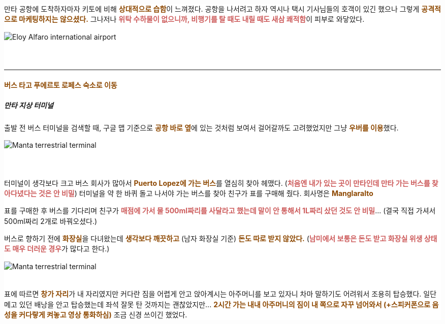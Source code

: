 만타 공항에 도착하자마자 키토에 비해 <span style="color: #8D4801">**상대적으로 습함**</span>이 느껴졌다. 공항을 나서려고 하자 역시나 택시 기사님들의 호객이 있긴 했으나 그렇게 <span style="color: #8D4801">**공격적으로 마케팅하지는 않으셨다.**</span> 그나저나 <span style="color: indianred">**위탁 수하물이 없으니까, 비행기를 탈 때도 내릴 때도 새삼 쾌적함**</span>이 피부로 와닿았다.
<div class="image-slider-static">
  <img src="https://pub-056cbc77efa44842832acb3cdce331b6.r2.dev/2025-08-15-Puerto-Lopez-travelog-1/eloy-alfaro-international-airport.jpg" title="Eloy Alfaro international airport" alt="Eloy Alfaro international airport">
</div>
<br>

<center><iframe src="https://www.google.com/maps/embed?pb=!1m18!1m12!1m3!1d3989.2645171403233!2d-80.68424690926207!3d-0.9546492271615287!2m3!1f0!2f0!3f0!3m2!1i1024!2i768!4f13.1!3m3!1m2!1s0x902be6f60633c6ed%3A0x1260e2f387f7d729!2sEloy%20Alfaro%20International%20Airport!5e0!3m2!1sko!2sec!4v1755779250660!5m2!1sko!2sec" allowfullscreen="" loading="lazy" referrerpolicy="no-referrer-when-downgrade"></iframe></center>
<br>

---
#### <span style="color: #8D4801">**버스 타고 푸에르토 로페스 숙소로 이동**</span>
##### **만타 지상 터미널**
출발 전 버스 터미널을 검색할 때, 구글 맵 기준으로 <span style="color: #8D4801">**공항 바로 옆**</span>에 있는 것처럼 보여서 걸어갈까도 고려했었지만 그냥 <span style="color: #8D4801">**우버를 이용**</span>했다.
<div class="image-slider-static">
  <img src="https://pub-056cbc77efa44842832acb3cdce331b6.r2.dev/2025-08-15-Puerto-Lopez-travelog-1/manta-terrestrial-terminal-1.jpg" title="Manta terrestrial terminal" alt="Manta terrestrial terminal">
</div>
<br>

<center><iframe src="https://www.google.com/maps/embed?pb=!1m18!1m12!1m3!1d7978.5150354392135!2d-80.69492996214741!3d-0.9606632465435505!2m3!1f0!2f0!3f0!3m2!1i1024!2i768!4f13.1!3m3!1m2!1s0x902be69a8c47e8ab%3A0xd2d4d38082b8b234!2sTerminal%20Terrestre%20De%20Manta!5e0!3m2!1sko!2sec!4v1755782367739!5m2!1sko!2sec" allowfullscreen="" loading="lazy" referrerpolicy="no-referrer-when-downgrade"></iframe></center>
<br>

터미널이 생각보다 크고 버스 회사가 많아서 <span style="color: #8D4801">**Puerto Lopez에 가는 버스**</span>를 열심히 찾아 헤맸다. (<span style="color: indianred">**처음엔 내가 있는 곳이 만타인데 만타 가는 버스를 찾아다녔다는 것은 안 비밀**</span>) 터미널을 약 한 바퀴 돌고 나서야 가는 버스를 찾아 친구가 표를 구매해 줬다. 회사명은 <span style="color: #8D4801">**Manglaralto**</span>

표를 구매한 후 버스를 기다리며 친구가 <span style="color: indianred">**매점에 가서 물 500ml짜리를 사달라고 했는데 말이 안 통해서 1L짜리 샀던 것도 안 비밀**</span>... (결국 직접 가셔서 500ml짜리 2개로 바꿔오셨다.)

버스로 향하기 전에 <span style="color: #8D4801">**화장실**</span>을 다녀왔는데 <span style="color: #8D4801">**생각보다 깨끗하고**</span> (남자 화장실 기준) <span style="color: #8D4801">**돈도 따로 받지 않았다.**</span> (<span style="color: indianred">**남미에서 보통은 돈도 받고 화장실 위생 상태도 매우 더러운 경우**</span>가 많다고 한다.)
<div class="image-slider-static">
  <img src="https://pub-056cbc77efa44842832acb3cdce331b6.r2.dev/2025-08-15-Puerto-Lopez-travelog-1/manta-terrestrial-terminal-2.jpg" title="Manta terrestrial terminal" alt="Manta terrestrial terminal">
</div>
<br>

표에 따르면 <span style="color: #8D4801">**창가 자리**</span>가 내 자리였지만 커다란 짐을 어렵게 안고 앉아계시는 아주머니를 보고 있자니 차마 말하기도 어려워서 조용히 탑승했다. 일단 메고 있던 배낭을 안고 탑승했는데 좌석 잘못 탄 것까지는 괜찮았지만... <span style="color: #8D4801">**2시간 가는 내내 아주머니의 짐이 내 쪽으로 자꾸 넘어와서 (+스피커폰으로 음성을 커다랗게 켜놓고 영상 통화하심)**</span> 조금 신경 쓰이긴 했었다.
